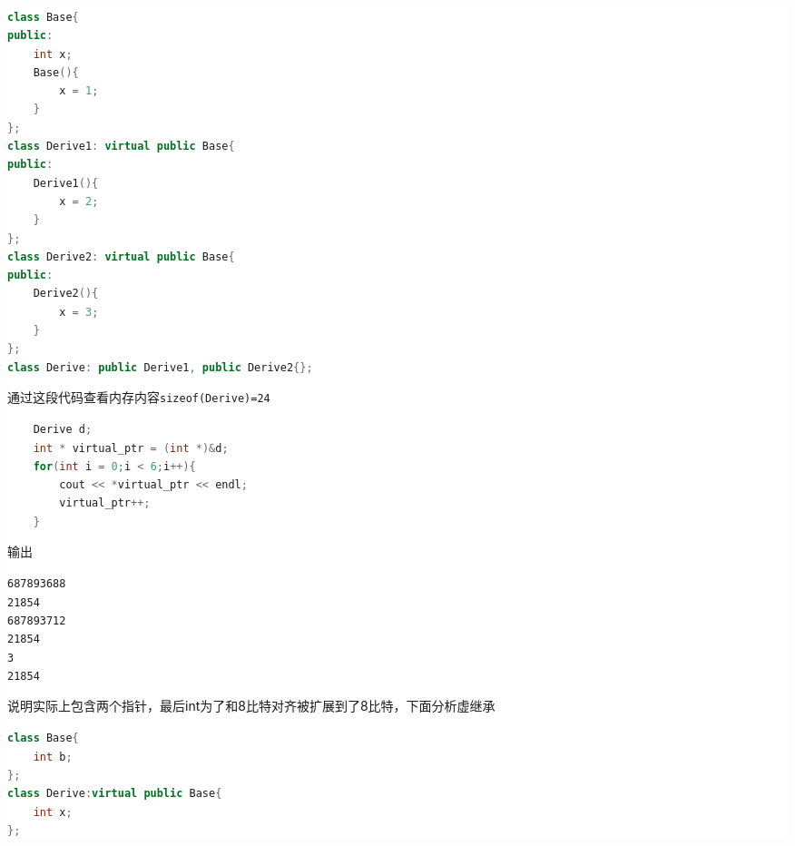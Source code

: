 ```cpp
class Base{
public:
    int x;
    Base(){
        x = 1;
    }
};
class Derive1: virtual public Base{
public:
    Derive1(){
        x = 2;
    }
};
class Derive2: virtual public Base{
public:
    Derive2(){
        x = 3;
    }
};
class Derive: public Derive1, public Derive2{};
```

通过这段代码查看内存内容`sizeof(Derive)=24`

```cpp
    Derive d;
    int * virtual_ptr = (int *)&d;
    for(int i = 0;i < 6;i++){
        cout << *virtual_ptr << endl;
        virtual_ptr++;
    }
```

输出

```
687893688
21854
687893712
21854
3
21854
```

说明实际上包含两个指针，最后int为了和8比特对齐被扩展到了8比特，下面分析虚继承

```cpp
class Base{
    int b;
};
class Derive:virtual public Base{
    int x;
};
```
